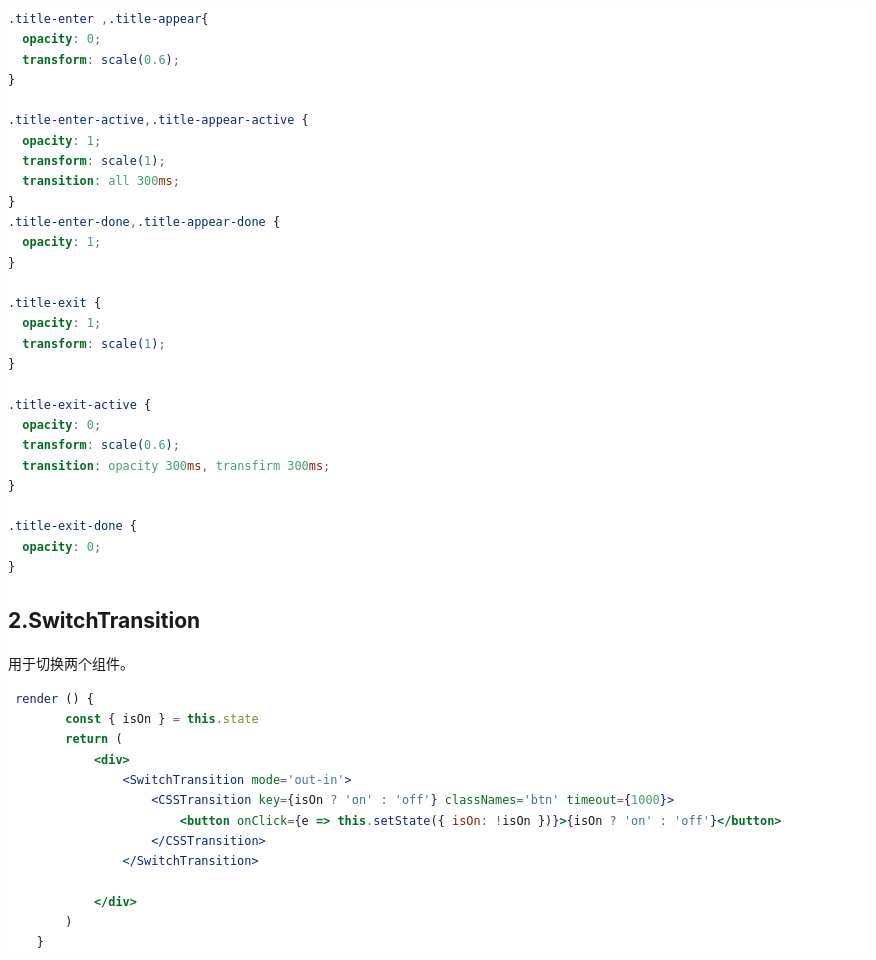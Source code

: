 ```css
.title-enter ,.title-appear{
  opacity: 0;
  transform: scale(0.6);
}

.title-enter-active,.title-appear-active {
  opacity: 1;
  transform: scale(1);
  transition: all 300ms;
}
.title-enter-done,.title-appear-done {
  opacity: 1;
}

.title-exit {
  opacity: 1;
  transform: scale(1);
}

.title-exit-active {
  opacity: 0;
  transform: scale(0.6);
  transition: opacity 300ms, transfirm 300ms;
}

.title-exit-done {
  opacity: 0;
}


```

## 2.SwitchTransition

用于切换两个组件。

```jsx
 render () {
        const { isOn } = this.state
        return (
            <div>
                <SwitchTransition mode='out-in'>
                    <CSSTransition key={isOn ? 'on' : 'off'} classNames='btn' timeout={1000}>
                        <button onClick={e => this.setState({ isOn: !isOn })}>{isOn ? 'on' : 'off'}</button>
                    </CSSTransition>
                </SwitchTransition>

            </div>
        )
    }
```
